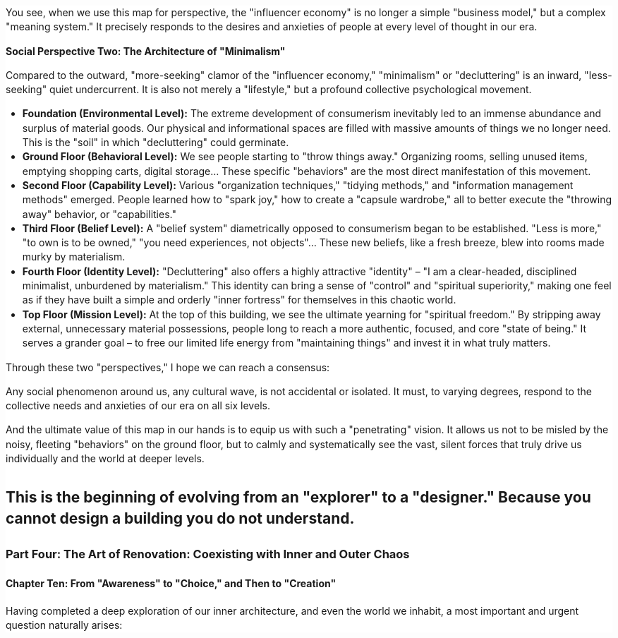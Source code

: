 You see, when we use this map for perspective, the "influencer economy" is no longer a simple "business model," but a complex "meaning system." It precisely responds to the desires and anxieties of people at every level of thought in our era.

**Social Perspective Two: The Architecture of "Minimalism"**

Compared to the outward, "more-seeking" clamor of the "influencer economy," "minimalism" or "decluttering" is an inward, "less-seeking" quiet undercurrent. It is also not merely a "lifestyle," but a profound collective psychological movement.

*   **Foundation (Environmental Level):** The extreme development of consumerism inevitably led to an immense abundance and surplus of material goods. Our physical and informational spaces are filled with massive amounts of things we no longer need. This is the "soil" in which "decluttering" could germinate.
*   **Ground Floor (Behavioral Level):** We see people starting to "throw things away." Organizing rooms, selling unused items, emptying shopping carts, digital storage… These specific "behaviors" are the most direct manifestation of this movement.
*   **Second Floor (Capability Level):** Various "organization techniques," "tidying methods," and "information management methods" emerged. People learned how to "spark joy," how to create a "capsule wardrobe," all to better execute the "throwing away" behavior, or "capabilities."
*   **Third Floor (Belief Level):** A "belief system" diametrically opposed to consumerism began to be established. "Less is more," "to own is to be owned," "you need experiences, not objects"… These new beliefs, like a fresh breeze, blew into rooms made murky by materialism.
*   **Fourth Floor (Identity Level):** "Decluttering" also offers a highly attractive "identity" – "I am a clear-headed, disciplined minimalist, unburdened by materialism." This identity can bring a sense of "control" and "spiritual superiority," making one feel as if they have built a simple and orderly "inner fortress" for themselves in this chaotic world.
*   **Top Floor (Mission Level):** At the top of this building, we see the ultimate yearning for "spiritual freedom." By stripping away external, unnecessary material possessions, people long to reach a more authentic, focused, and core "state of being." It serves a grander goal – to free our limited life energy from "maintaining things" and invest it in what truly matters.

Through these two "perspectives," I hope we can reach a consensus:

Any social phenomenon around us, any cultural wave, is not accidental or isolated. It must, to varying degrees, respond to the collective needs and anxieties of our era on all six levels.

And the ultimate value of this map in our hands is to equip us with such a "penetrating" vision. It allows us not to be misled by the noisy, fleeting "behaviors" on the ground floor, but to calmly and systematically see the vast, silent forces that truly drive us individually and the world at deeper levels.

This is the beginning of evolving from an "explorer" to a "designer." Because you cannot design a building you do not understand.
</gale>
---

### **Part Four: The Art of Renovation: Coexisting with Inner and Outer Chaos**

#### **Chapter Ten: From "Awareness" to "Choice," and Then to "Creation"**

Having completed a deep exploration of our inner architecture, and even the world we inhabit, a most important and urgent question naturally arises:
